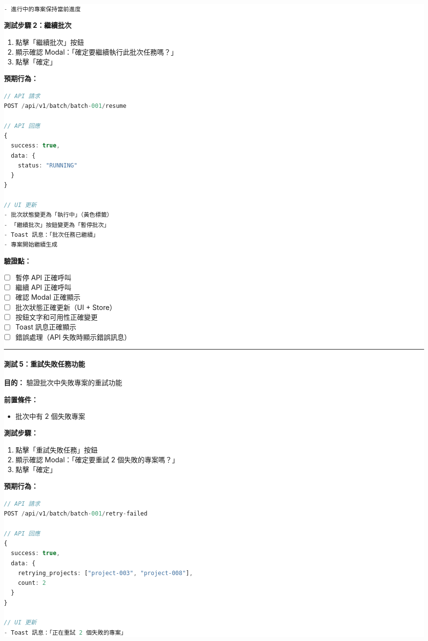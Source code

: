 ```typescript
- 進行中的專案保持當前進度
```

**測試步驟 2：繼續批次**
1. 點擊「繼續批次」按鈕
2. 顯示確認 Modal：「確定要繼續執行此批次任務嗎？」
3. 點擊「確定」

**預期行為：**
```typescript
// API 請求
POST /api/v1/batch/batch-001/resume

// API 回應
{
  success: true,
  data: {
    status: "RUNNING"
  }
}

// UI 更新
- 批次狀態變更為「執行中」（黃色標籤）
- 「繼續批次」按鈕變更為「暫停批次」
- Toast 訊息：「批次任務已繼續」
- 專案開始繼續生成
```

**驗證點：**
- [ ] 暫停 API 正確呼叫
- [ ] 繼續 API 正確呼叫
- [ ] 確認 Modal 正確顯示
- [ ] 批次狀態正確更新（UI + Store）
- [ ] 按鈕文字和可用性正確變更
- [ ] Toast 訊息正確顯示
- [ ] 錯誤處理（API 失敗時顯示錯誤訊息）

---

#### 測試 5：重試失敗任務功能

**目的：** 驗證批次中失敗專案的重試功能

**前置條件：**
- 批次中有 2 個失敗專案

**測試步驟：**
1. 點擊「重試失敗任務」按鈕
2. 顯示確認 Modal：「確定要重試 2 個失敗的專案嗎？」
3. 點擊「確定」

**預期行為：**
```typescript
// API 請求
POST /api/v1/batch/batch-001/retry-failed

// API 回應
{
  success: true,
  data: {
    retrying_projects: ["project-003", "project-008"],
    count: 2
  }
}

// UI 更新
- Toast 訊息：「正在重試 2 個失敗的專案」
```